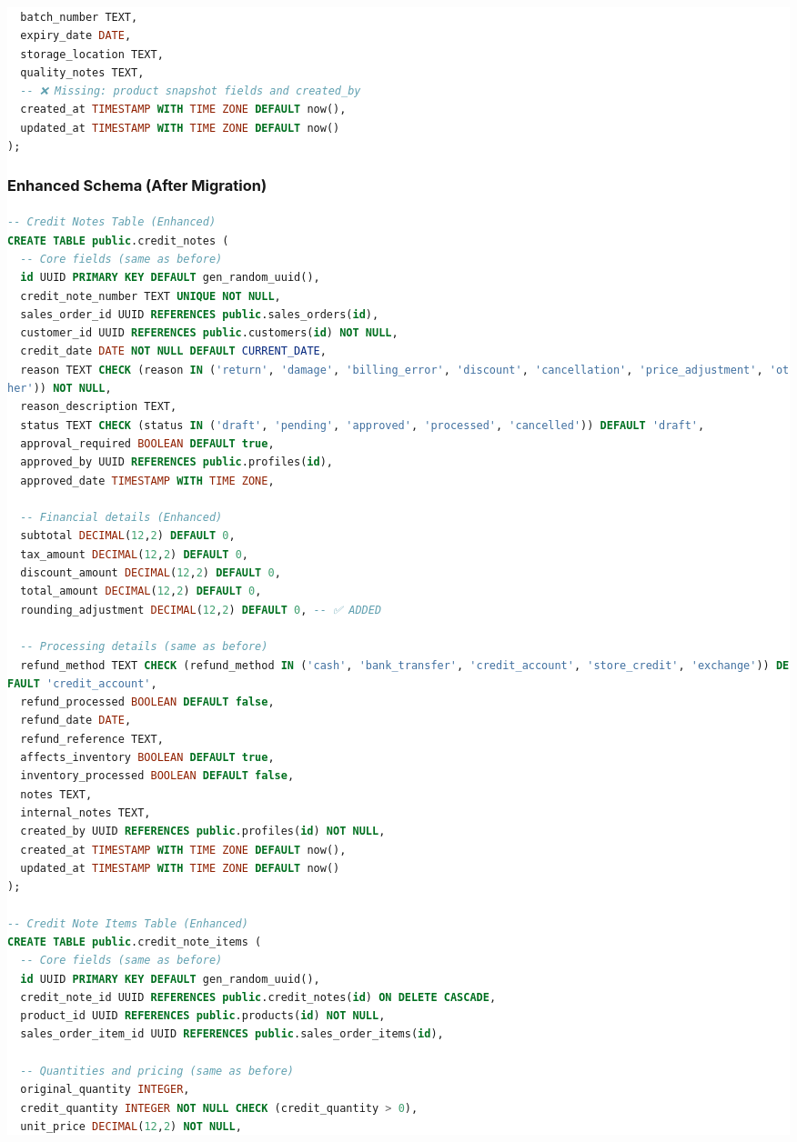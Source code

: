 ```sql
  batch_number TEXT,
  expiry_date DATE,
  storage_location TEXT,
  quality_notes TEXT,
  -- ❌ Missing: product snapshot fields and created_by
  created_at TIMESTAMP WITH TIME ZONE DEFAULT now(),
  updated_at TIMESTAMP WITH TIME ZONE DEFAULT now()
);
```

### Enhanced Schema (After Migration)
```sql
-- Credit Notes Table (Enhanced)
CREATE TABLE public.credit_notes (
  -- Core fields (same as before)
  id UUID PRIMARY KEY DEFAULT gen_random_uuid(),
  credit_note_number TEXT UNIQUE NOT NULL,
  sales_order_id UUID REFERENCES public.sales_orders(id),
  customer_id UUID REFERENCES public.customers(id) NOT NULL,
  credit_date DATE NOT NULL DEFAULT CURRENT_DATE,
  reason TEXT CHECK (reason IN ('return', 'damage', 'billing_error', 'discount', 'cancellation', 'price_adjustment', 'other')) NOT NULL,
  reason_description TEXT,
  status TEXT CHECK (status IN ('draft', 'pending', 'approved', 'processed', 'cancelled')) DEFAULT 'draft',
  approval_required BOOLEAN DEFAULT true,
  approved_by UUID REFERENCES public.profiles(id),
  approved_date TIMESTAMP WITH TIME ZONE,
  
  -- Financial details (Enhanced)
  subtotal DECIMAL(12,2) DEFAULT 0,
  tax_amount DECIMAL(12,2) DEFAULT 0,
  discount_amount DECIMAL(12,2) DEFAULT 0,
  total_amount DECIMAL(12,2) DEFAULT 0,
  rounding_adjustment DECIMAL(12,2) DEFAULT 0, -- ✅ ADDED
  
  -- Processing details (same as before)
  refund_method TEXT CHECK (refund_method IN ('cash', 'bank_transfer', 'credit_account', 'store_credit', 'exchange')) DEFAULT 'credit_account',
  refund_processed BOOLEAN DEFAULT false,
  refund_date DATE,
  refund_reference TEXT,
  affects_inventory BOOLEAN DEFAULT true,
  inventory_processed BOOLEAN DEFAULT false,
  notes TEXT,
  internal_notes TEXT,
  created_by UUID REFERENCES public.profiles(id) NOT NULL,
  created_at TIMESTAMP WITH TIME ZONE DEFAULT now(),
  updated_at TIMESTAMP WITH TIME ZONE DEFAULT now()
);

-- Credit Note Items Table (Enhanced)
CREATE TABLE public.credit_note_items (
  -- Core fields (same as before)
  id UUID PRIMARY KEY DEFAULT gen_random_uuid(),
  credit_note_id UUID REFERENCES public.credit_notes(id) ON DELETE CASCADE,
  product_id UUID REFERENCES public.products(id) NOT NULL,
  sales_order_item_id UUID REFERENCES public.sales_order_items(id),
  
  -- Quantities and pricing (same as before)
  original_quantity INTEGER,
  credit_quantity INTEGER NOT NULL CHECK (credit_quantity > 0),
  unit_price DECIMAL(12,2) NOT NULL,
```